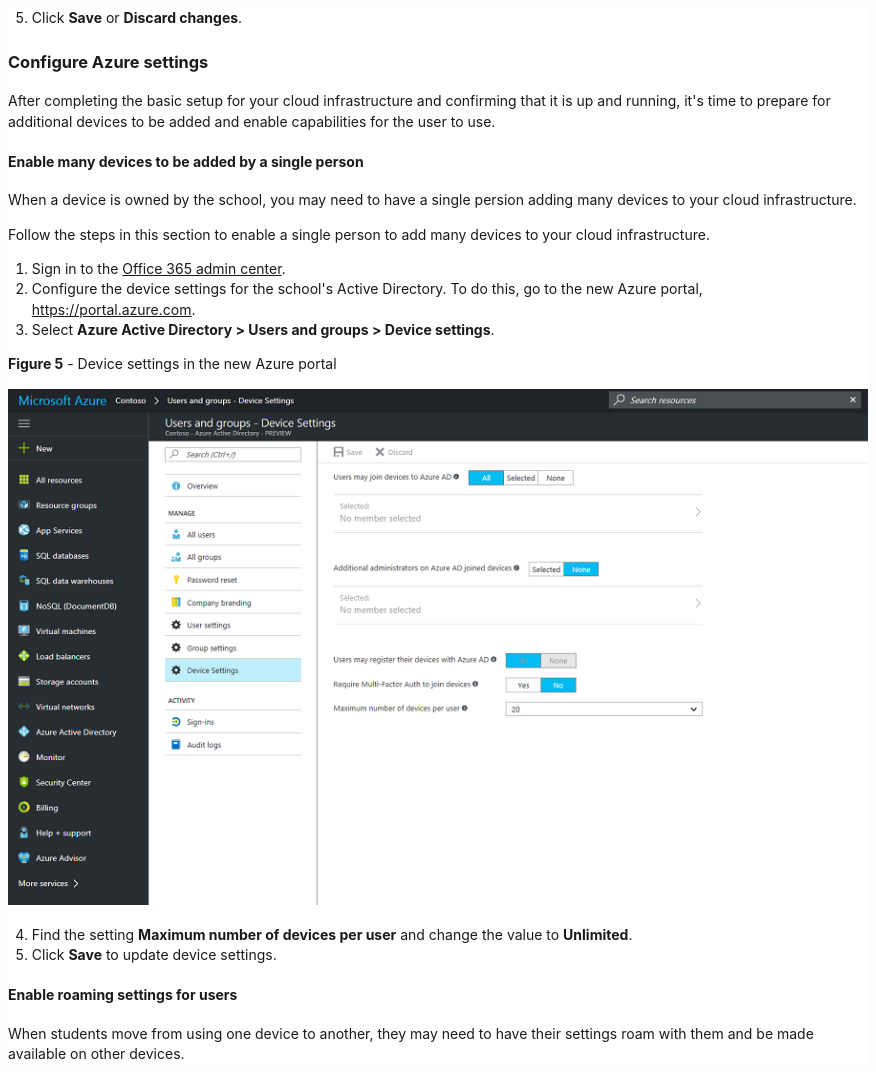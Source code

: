 5. Click **Save** or **Discard changes**.

### Configure Azure settings
After completing the basic setup for your cloud infrastructure and confirming that it is up and running, it's time to prepare for additional devices to be added and enable capabilities for the user to use.

#### Enable many devices to be added by a single person 
When a device is owned by the school, you may need to have a single persion adding many devices to your cloud infrastructure. 

Follow the steps in this section to enable a single person to add many devices to your cloud infrastructure.

1. Sign in to the <a href="https://portal.office.com" target="_blank">Office 365 admin center</a>.
2. Configure the device settings for the school's Active Directory. To do this, go to the new Azure portal, <a href="https://portal.azure.com" target="_blank">https://portal.azure.com</a>.
3. Select **Azure Active Directory > Users and groups > Device settings**.

  **Figure 5** - Device settings in the new Azure portal

  ![Configure device settings in the new Azure portal](images/azure_newportal_usersandgroups_devicesettings.png)

4. Find the setting **Maximum number of devices per user** and change the value to **Unlimited**.
5. Click **Save** to update device settings.

#### Enable roaming settings for users
When students move from using one device to another, they may need to have their settings roam with them and be made available on other devices. 
